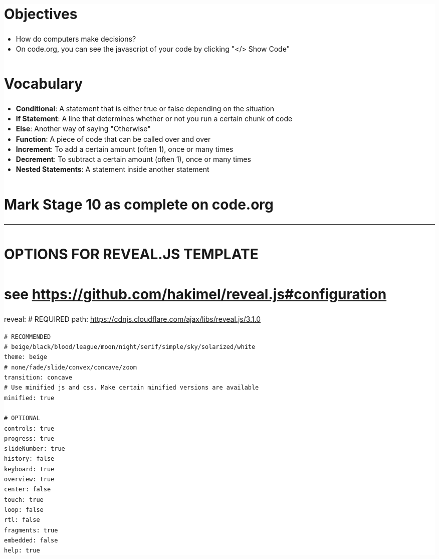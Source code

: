 # Objectives

- How do computers make decisions?
- On code.org, you can see the javascript of your code by clicking "</> Show Code"

# Vocabulary

- **Conditional**: A statement that is either true or false depending on the situation
- **If Statement**: A line that determines whether or not you run a certain chunk of code
- **Else**: Another way of saying "Otherwise"
- **Function**: A piece of code that can be called over and over
- **Increment**: To add a certain amount (often 1), once or many times
- **Decrement**: To subtract a certain amount (often 1), once or many times
- **Nested Statements**: A statement inside another statement

# Mark Stage 10 as complete on code.org


---
# OPTIONS FOR REVEAL.JS TEMPLATE
# see https://github.com/hakimel/reveal.js#configuration
reveal:
    # REQUIRED
    path: https://cdnjs.cloudflare.com/ajax/libs/reveal.js/3.1.0

    # RECOMMENDED
    # beige/black/blood/league/moon/night/serif/simple/sky/solarized/white
    theme: beige
    # none/fade/slide/convex/concave/zoom
    transition: concave
    # Use minified js and css. Make certain minified versions are available
    minified: true

    # OPTIONAL
    controls: true
    progress: true
    slideNumber: true
    history: false
    keyboard: true
    overview: true
    center: false
    touch: true
    loop: false
    rtl: false
    fragments: true
    embedded: false
    help: true